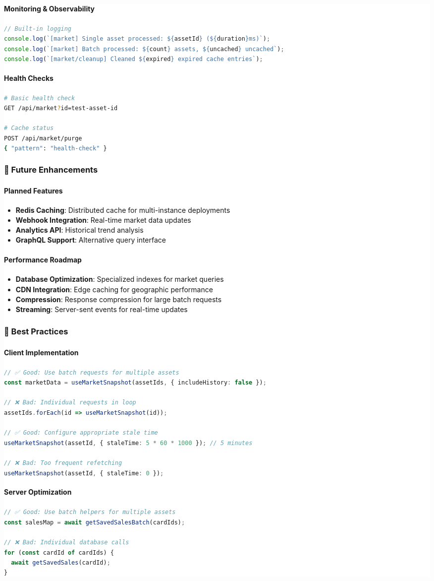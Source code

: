 #### Monitoring & Observability
```typescript
// Built-in logging
console.log(`[market] Single asset processed: ${assetId} (${duration}ms)`);
console.log(`[market] Batch processed: ${count} assets, ${uncached} uncached`);
console.log(`[market/cleanup] Cleaned ${expired} expired cache entries`);
```

#### Health Checks
```bash
# Basic health check
GET /api/market?id=test-asset-id

# Cache status
POST /api/market/purge
{ "pattern": "health-check" }
```

### 🔮 Future Enhancements

#### Planned Features
- **Redis Caching**: Distributed cache for multi-instance deployments
- **Webhook Integration**: Real-time market data updates
- **Analytics API**: Historical trend analysis
- **GraphQL Support**: Alternative query interface

#### Performance Roadmap
- **Database Optimization**: Specialized indexes for market queries
- **CDN Integration**: Edge caching for geographic performance
- **Compression**: Response compression for large batch requests
- **Streaming**: Server-sent events for real-time updates

### 📝 Best Practices

#### Client Implementation
```typescript
// ✅ Good: Use batch requests for multiple assets
const marketData = useMarketSnapshot(assetIds, { includeHistory: false });

// ❌ Bad: Individual requests in loop
assetIds.forEach(id => useMarketSnapshot(id));

// ✅ Good: Configure appropriate stale time
useMarketSnapshot(assetId, { staleTime: 5 * 60 * 1000 }); // 5 minutes

// ❌ Bad: Too frequent refetching
useMarketSnapshot(assetId, { staleTime: 0 });
```

#### Server Optimization
```typescript
// ✅ Good: Use batch helpers for multiple assets
const salesMap = await getSavedSalesBatch(cardIds);

// ❌ Bad: Individual database calls
for (const cardId of cardIds) {
  await getSavedSales(cardId);
}
```
